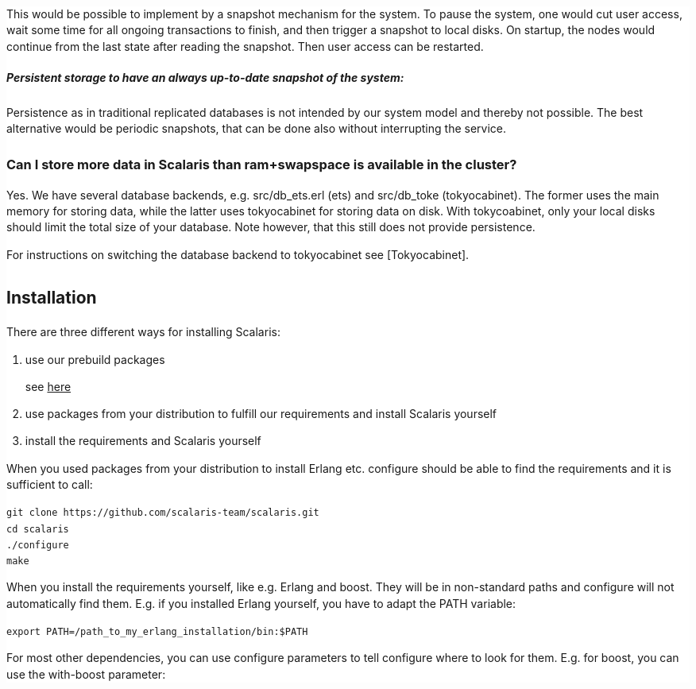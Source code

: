 This would be possible to implement by a snapshot mechanism for
the system. To pause the system, one would cut user access, wait some time for
all ongoing transactions to finish, and then trigger a snapshot to local
disks. On startup, the nodes would continue from the last state after reading
the snapshot. Then user access can be restarted.

##### Persistent storage to have an always up-to-date snapshot of the system:
Persistence as in traditional replicated databases is not intended by our
system model and thereby not possible. The best alternative would be periodic
snapshots, that can be done also without interrupting the service.

### Can I store more data in Scalaris than ram+swapspace is available in the cluster?

Yes. We have several database backends, e.g. src/db_ets.erl (ets) and src/db_toke (tokyocabinet). The former uses the main memory for storing data, while the latter uses tokyocabinet for storing data on disk. With tokycoabinet, only your local disks should limit the total size of your database. Note however, that this still does not provide persistence.

For instructions on switching the database backend to tokyocabinet see [Tokyocabinet].

## Installation

There are three different ways for installing Scalaris:

1. use our prebuild packages

   see [here](http://scalaris.zib.de/faq.html#prebuild-packages)

2. use packages from your distribution to fulfill our requirements and install Scalaris yourself

3. install the requirements and Scalaris yourself


When you used packages from your distribution to install Erlang
etc. configure should be able to find the requirements and it is sufficient to
call:

~~~~~~
git clone https://github.com/scalaris-team/scalaris.git
cd scalaris
./configure
make
~~~~~~

When you install the requirements yourself, like e.g. Erlang and
boost. They will be in non-standard paths and configure will not
automatically find them. E.g. if you installed Erlang yourself, you
have to adapt the PATH variable:

~~~~~~
export PATH=/path_to_my_erlang_installation/bin:$PATH
~~~~~~

For most other dependencies, you can use configure parameters to tell configure where to look for them. E.g. for boost, you can use the with-boost parameter:
